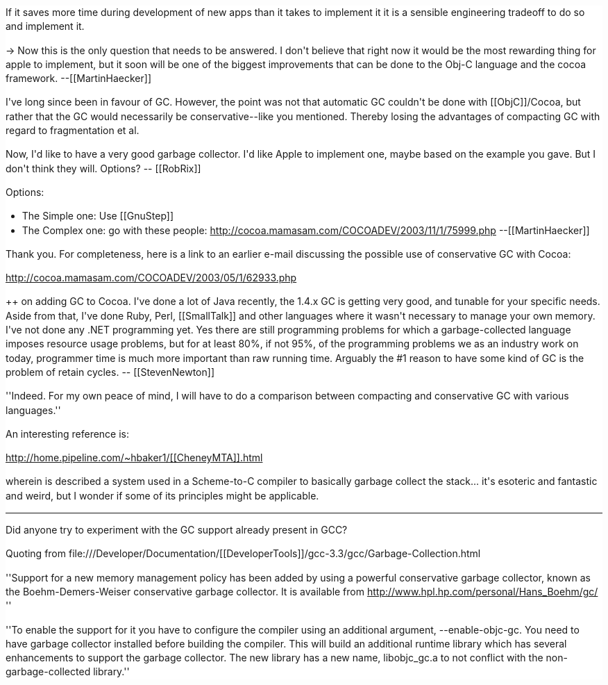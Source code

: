 If it saves more time during development of new apps than it takes to implement it it is a sensible engineering tradeoff to do so and implement it.

-> Now this is the only question that needs to be answered. I don't believe that right now it would be the most rewarding thing for apple to implement, but it soon will be one of the biggest improvements that can be done to the Obj-C language and the cocoa framework. --[[MartinHaecker]]

I've long since been in favour of GC. However, the point was not that automatic GC couldn't be done with [[ObjC]]/Cocoa, but rather that the GC would necessarily be conservative--like you mentioned. Thereby losing the advantages of compacting GC with regard to fragmentation et al.

Now, I'd like to have a very good garbage collector. I'd like Apple to implement one, maybe based on the example you gave. But I don't think they will. Options? -- [[RobRix]]

Options:
- The Simple one: Use [[GnuStep]]
- The Complex one: go with these people: http://cocoa.mamasam.com/COCOADEV/2003/11/1/75999.php
--[[MartinHaecker]]

Thank you. For completeness, here is a link to an earlier e-mail discussing the possible use of conservative GC with Cocoa:

http://cocoa.mamasam.com/COCOADEV/2003/05/1/62933.php

++ on adding GC to Cocoa. I've done a lot of Java recently, the 1.4.x GC is getting very good, and tunable for your specific needs.  Aside from that, I've done Ruby, Perl, [[SmallTalk]] and other languages where it wasn't necessary to manage your own memory.  I've not done any .NET programming yet.  Yes there are still programming problems for which a garbage-collected language imposes resource usage problems, but for at least 80%, if not 95%, of the programming problems we as an industry work on today, programmer time is much more important than raw running time. Arguably the #1 reason to have some kind of GC is the problem of retain cycles. -- [[StevenNewton]]

''Indeed. For my own peace of mind, I will have to do a comparison between compacting and conservative GC with various languages.''


An interesting reference is:

http://home.pipeline.com/~hbaker1/[[CheneyMTA]].html

wherein is described a system used in a Scheme-to-C compiler to basically garbage collect the stack... it's esoteric and fantastic and weird, but I wonder if some of its principles might be applicable.

----

Did anyone try to experiment with the GC support already present in GCC?

Quoting from file:///Developer/Documentation/[[DeveloperTools]]/gcc-3.3/gcc/Garbage-Collection.html

''Support for a new memory management policy has been added by using a powerful conservative garbage collector, known as the Boehm-Demers-Weiser conservative garbage collector. It is available from http://www.hpl.hp.com/personal/Hans_Boehm/gc/
''

''To enable the support for it you have to configure the compiler using an additional argument, --enable-objc-gc. You need to have garbage collector installed before building the compiler. This will build an additional runtime library which has several enhancements to support the garbage collector. The new library has a new name, libobjc_gc.a to not conflict with the non-garbage-collected library.''
